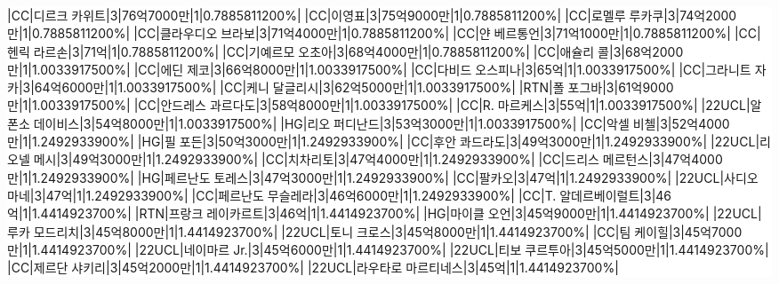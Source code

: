 |CC|디르크 카위트|3|76억7000만|1|0.7885811200%|
|CC|이영표|3|75억9000만|1|0.7885811200%|
|CC|로멜루 루카쿠|3|74억2000만|1|0.7885811200%|
|CC|클라우디오 브라보|3|71억4000만|1|0.7885811200%|
|CC|얀 베르통언|3|71억1000만|1|0.7885811200%|
|CC|헨릭 라르손|3|71억|1|0.7885811200%|
|CC|기예르모 오초아|3|68억4000만|1|0.7885811200%|
|CC|애슐리 콜|3|68억2000만|1|1.0033917500%|
|CC|에딘 제코|3|66억8000만|1|1.0033917500%|
|CC|다비드 오스피나|3|65억|1|1.0033917500%|
|CC|그라니트 자카|3|64억6000만|1|1.0033917500%|
|CC|케니 달글리시|3|62억5000만|1|1.0033917500%|
|RTN|폴 포그바|3|61억9000만|1|1.0033917500%|
|CC|안드레스 과르다도|3|58억8000만|1|1.0033917500%|
|CC|R. 마르케스|3|55억|1|1.0033917500%|
|22UCL|알폰소 데이비스|3|54억8000만|1|1.0033917500%|
|HG|리오 퍼디난드|3|53억3000만|1|1.0033917500%|
|CC|악셀 비첼|3|52억4000만|1|1.2492933900%|
|HG|필 포든|3|50억3000만|1|1.2492933900%|
|CC|후안 콰드라도|3|49억3000만|1|1.2492933900%|
|22UCL|리오넬 메시|3|49억3000만|1|1.2492933900%|
|CC|치차리토|3|47억4000만|1|1.2492933900%|
|CC|드리스 메르턴스|3|47억4000만|1|1.2492933900%|
|HG|페르난도 토레스|3|47억3000만|1|1.2492933900%|
|CC|팔카오|3|47억|1|1.2492933900%|
|22UCL|사디오 마네|3|47억|1|1.2492933900%|
|CC|페르난도 무슬레라|3|46억6000만|1|1.2492933900%|
|CC|T. 알데르베이럴트|3|46억|1|1.4414923700%|
|RTN|프랑크 레이카르트|3|46억|1|1.4414923700%|
|HG|마이클 오언|3|45억9000만|1|1.4414923700%|
|22UCL|루카 모드리치|3|45억8000만|1|1.4414923700%|
|22UCL|토니 크로스|3|45억8000만|1|1.4414923700%|
|CC|팀 케이힐|3|45억7000만|1|1.4414923700%|
|22UCL|네이마르 Jr.|3|45억6000만|1|1.4414923700%|
|22UCL|티보 쿠르투아|3|45억5000만|1|1.4414923700%|
|CC|제르단 샤키리|3|45억2000만|1|1.4414923700%|
|22UCL|라우타로 마르티네스|3|45억|1|1.4414923700%|